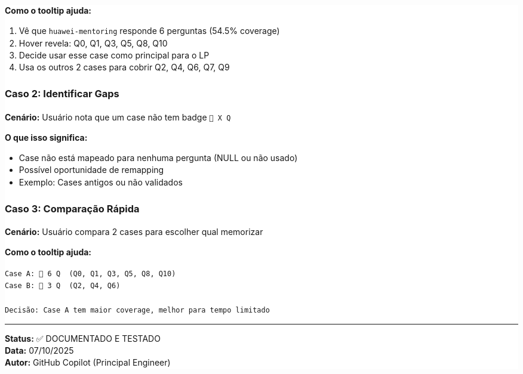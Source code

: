 **Como o tooltip ajuda:**
1. Vê que `huawei-mentoring` responde 6 perguntas (54.5% coverage)
2. Hover revela: Q0, Q1, Q3, Q5, Q8, Q10
3. Decide usar esse case como principal para o LP
4. Usa os outros 2 cases para cobrir Q2, Q4, Q6, Q7, Q9

### Caso 2: Identificar Gaps
**Cenário:** Usuário nota que um case não tem badge `💬 X Q`

**O que isso significa:**
- Case não está mapeado para nenhuma pergunta (NULL ou não usado)
- Possível oportunidade de remapping
- Exemplo: Cases antigos ou não validados

### Caso 3: Comparação Rápida
**Cenário:** Usuário compara 2 cases para escolher qual memorizar

**Como o tooltip ajuda:**
```
Case A: 💬 6 Q  (Q0, Q1, Q3, Q5, Q8, Q10)
Case B: 💬 3 Q  (Q2, Q4, Q6)

Decisão: Case A tem maior coverage, melhor para tempo limitado
```

---

**Status:** ✅ DOCUMENTADO E TESTADO  
**Data:** 07/10/2025  
**Autor:** GitHub Copilot (Principal Engineer)
